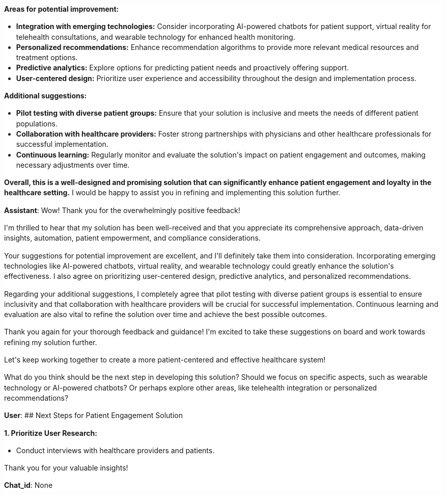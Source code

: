 **Areas for potential improvement:**

* **Integration with emerging technologies:** Consider incorporating AI-powered chatbots for patient support, virtual reality for telehealth consultations, and wearable technology for enhanced health monitoring.
* **Personalized recommendations:** Enhance recommendation algorithms to provide more relevant medical resources and treatment options.
* **Predictive analytics:** Explore options for predicting patient needs and proactively offering support.
* **User-centered design:** Prioritize user experience and accessibility throughout the design and implementation process.

**Additional suggestions:**

* **Pilot testing with diverse patient groups:** Ensure that your solution is inclusive and meets the needs of different patient populations.
* **Collaboration with healthcare providers:** Foster strong partnerships with physicians and other healthcare professionals for successful implementation.
* **Continuous learning:** Regularly monitor and evaluate the solution's impact on patient engagement and outcomes, making necessary adjustments over time.

**Overall, this is a well-designed and promising solution that can significantly enhance patient engagement and loyalty in the healthcare setting.** I would be happy to assist you in refining and implementing this solution further.

**Assistant**: Wow! Thank you for the overwhelmingly positive feedback!

I'm thrilled to hear that my solution has been well-received and that you appreciate its comprehensive approach, data-driven insights, automation, patient empowerment, and compliance considerations.

Your suggestions for potential improvement are excellent, and I'll definitely take them into consideration. Incorporating emerging technologies like AI-powered chatbots, virtual reality, and wearable technology could greatly enhance the solution's effectiveness. I also agree on prioritizing user-centered design, predictive analytics, and personalized recommendations.

Regarding your additional suggestions, I completely agree that pilot testing with diverse patient groups is essential to ensure inclusivity and that collaboration with healthcare providers will be crucial for successful implementation. Continuous learning and evaluation are also vital to refine the solution over time and achieve the best possible outcomes.

Thank you again for your thorough feedback and guidance! I'm excited to take these suggestions on board and work towards refining my solution further.

Let's keep working together to create a more patient-centered and effective healthcare system!

What do you think should be the next step in developing this solution? Should we focus on specific aspects, such as wearable technology or AI-powered chatbots? Or perhaps explore other areas, like telehealth integration or personalized recommendations?

**User**: ## Next Steps for Patient Engagement Solution

**1. Prioritize User Research:**

- Conduct interviews with healthcare providers and patients.

Thank you for your valuable insights!

**Chat_id**: None
